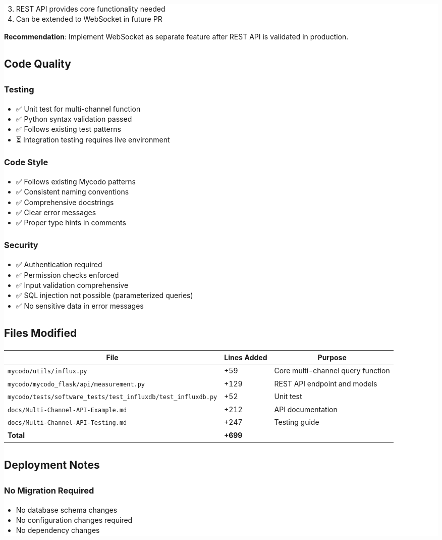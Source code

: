 3. REST API provides core functionality needed
4. Can be extended to WebSocket in future PR

**Recommendation**: Implement WebSocket as separate feature after REST API is validated in production.

## Code Quality

### Testing
- ✅ Unit test for multi-channel function
- ✅ Python syntax validation passed
- ✅ Follows existing test patterns
- ⏳ Integration testing requires live environment

### Code Style
- ✅ Follows existing Mycodo patterns
- ✅ Consistent naming conventions
- ✅ Comprehensive docstrings
- ✅ Clear error messages
- ✅ Proper type hints in comments

### Security
- ✅ Authentication required
- ✅ Permission checks enforced
- ✅ Input validation comprehensive
- ✅ SQL injection not possible (parameterized queries)
- ✅ No sensitive data in error messages

## Files Modified

| File | Lines Added | Purpose |
|------|-------------|---------|
| `mycodo/utils/influx.py` | +59 | Core multi-channel query function |
| `mycodo/mycodo_flask/api/measurement.py` | +129 | REST API endpoint and models |
| `mycodo/tests/software_tests/test_influxdb/test_influxdb.py` | +52 | Unit test |
| `docs/Multi-Channel-API-Example.md` | +212 | API documentation |
| `docs/Multi-Channel-API-Testing.md` | +247 | Testing guide |
| **Total** | **+699** | |

## Deployment Notes

### No Migration Required
- No database schema changes
- No configuration changes required
- No dependency changes
